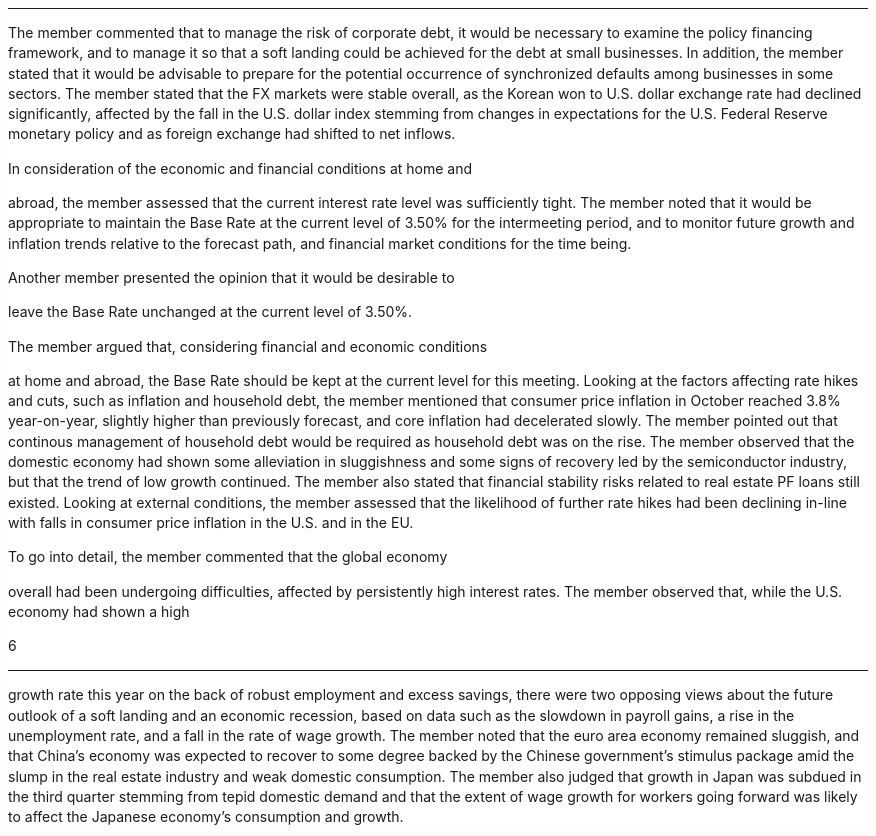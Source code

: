
-----

The member commented that to manage the risk of corporate debt, it would be
necessary to examine the policy financing framework, and to manage it so that a
soft landing could be achieved for the debt at small businesses. In addition, the
member stated that it would be advisable to prepare for the potential occurrence
of synchronized defaults among businesses in some sectors. The member stated
that the FX markets were stable overall, as the Korean won to U.S. dollar
exchange rate had declined significantly, affected by the fall in the U.S. dollar
index stemming from changes in expectations for the U.S. Federal Reserve
monetary policy and as foreign exchange had shifted to net inflows.

In consideration of the economic and financial conditions at home and

abroad, the member assessed that the current interest rate level was sufficiently
tight. The member noted that it would be appropriate to maintain the Base Rate
at the current level of 3.50% for the intermeeting period, and to monitor future
growth and inflation trends relative to the forecast path, and financial market
conditions for the time being.

Another member presented the opinion that it would be desirable to

leave the Base Rate unchanged at the current level of 3.50%.

The member argued that, considering financial and economic conditions

at home and abroad, the Base Rate should be kept at the current level for this
meeting. Looking at the factors affecting rate hikes and cuts, such as inflation
and household debt, the member mentioned that consumer price inflation in
October reached 3.8% year-on-year, slightly higher than previously forecast, and
core inflation had decelerated slowly. The member pointed out that continous
management of household debt would be required as household debt was on the
rise. The member observed that the domestic economy had shown some
alleviation in sluggishness and some signs of recovery led by the semiconductor
industry, but that the trend of low growth continued. The member also stated
that financial stability risks related to real estate PF loans still existed. Looking
at external conditions, the member assessed that the likelihood of further rate
hikes had been declining in-line with falls in consumer price inflation in the
U.S. and in the EU.

To go into detail, the member commented that the global economy

overall had been undergoing difficulties, affected by persistently high interest
rates. The member observed that, while the U.S. economy had shown a high

6


-----

growth rate this year on the back of robust employment and excess savings,
there were two opposing views about the future outlook of a soft landing and
an economic recession, based on data such as the slowdown in payroll gains, a
rise in the unemployment rate, and a fall in the rate of wage growth. The
member noted that the euro area economy remained sluggish, and that China’s
economy was expected to recover to some degree backed by the Chinese
government’s stimulus package amid the slump in the real estate industry and
weak domestic consumption. The member also judged that growth in Japan was
subdued in the third quarter stemming from tepid domestic demand and that the
extent of wage growth for workers going forward was likely to affect the
Japanese economy’s consumption and growth.
